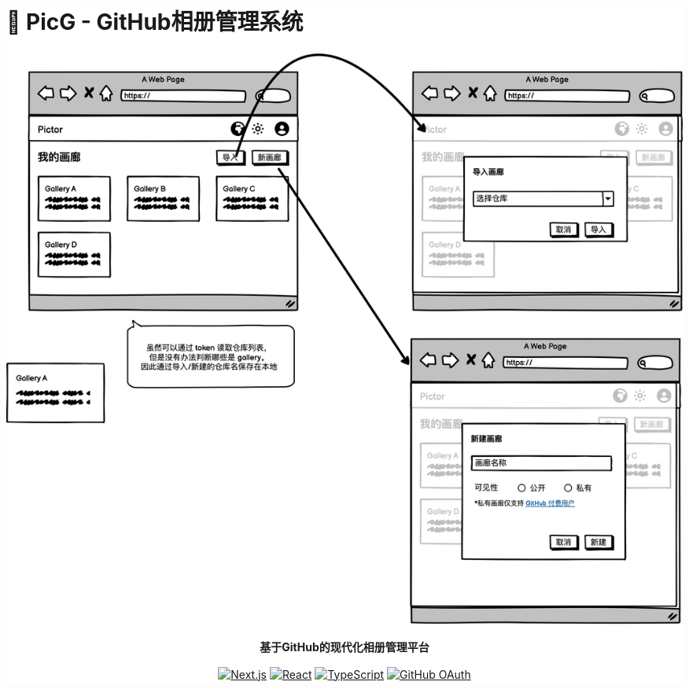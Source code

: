 # 📸 PicG - GitHub相册管理系统

<div align="center">

![PicG Logo](design/main.png)

**基于GitHub的现代化相册管理平台**

[![Next.js](https://img.shields.io/badge/Next.js-14.2.5-black?style=flat-square&logo=next.js)](https://nextjs.org/)
[![React](https://img.shields.io/badge/React-18.3.1-blue?style=flat-square&logo=react)](https://reactjs.org/)
[![TypeScript](https://img.shields.io/badge/TypeScript-5.0+-blue?style=flat-square&logo=typescript)](https://www.typescriptlang.org/)
[![GitHub OAuth](https://img.shields.io/badge/GitHub-OAuth-green?style=flat-square&logo=github)](https://docs.github.com/en/developers/apps/building-oauth-apps)

